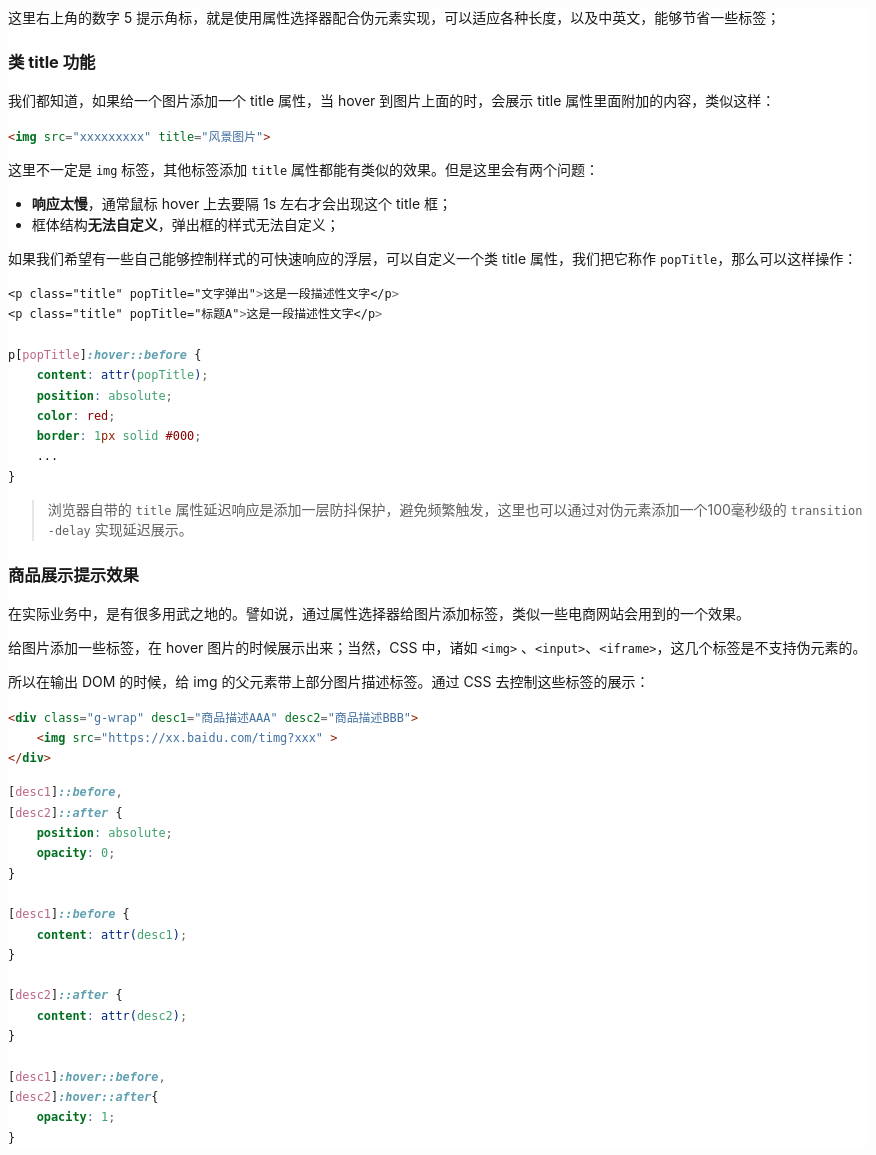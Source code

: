 
这里右上角的数字 5 提示角标，就是使用属性选择器配合伪元素实现，可以适应各种长度，以及中英文，能够节省一些标签；

### 类 title 功能

我们都知道，如果给一个图片添加一个 title 属性，当 hover 到图片上面的时，会展示 title 属性里面附加的内容，类似这样：

```html
<img src="xxxxxxxxx" title="风景图片">
```

这里不一定是 `img` 标签，其他标签添加 `title` 属性都能有类似的效果。但是这里会有两个问题：

- **响应太慢**，通常鼠标 hover 上去要隔 1s 左右才会出现这个 title 框；
- 框体结构**无法自定义**，弹出框的样式无法自定义；

如果我们希望有一些自己能够控制样式的可快速响应的浮层，可以自定义一个类 title 属性，我们把它称作 `popTitle`，那么可以这样操作：

```css
<p class="title" popTitle="文字弹出">这是一段描述性文字</p>
<p class="title" popTitle="标题A">这是一段描述性文字</p>

p[popTitle]:hover::before {
    content: attr(popTitle);
    position: absolute;
    color: red;
    border: 1px solid #000;
    ...
}
```

> 浏览器自带的 `title` 属性延迟响应是添加一层防抖保护，避免频繁触发，这里也可以通过对伪元素添加一个100毫秒级的 `transition-delay` 实现延迟展示。

### 商品展示提示效果

在实际业务中，是有很多用武之地的。譬如说，通过属性选择器给图片添加标签，类似一些电商网站会用到的一个效果。

给图片添加一些标签，在 hover 图片的时候展示出来；当然，CSS 中，诸如 `<img>` 、`<input>`、`<iframe>`，这几个标签是不支持伪元素的。

所以在输出 DOM 的时候，给 img 的父元素带上部分图片描述标签。通过 CSS 去控制这些标签的展示：

```html
<div class="g-wrap" desc1="商品描述AAA" desc2="商品描述BBB">
    <img src="https://xx.baidu.com/timg?xxx" >    
</div>
```

```css
[desc1]::before,
[desc2]::after {
    position: absolute;
    opacity: 0;
}

[desc1]::before {
    content: attr(desc1);
}

[desc2]::after {
    content: attr(desc2);
}

[desc1]:hover::before,
[desc2]:hover::after{
    opacity: 1;
}
```
